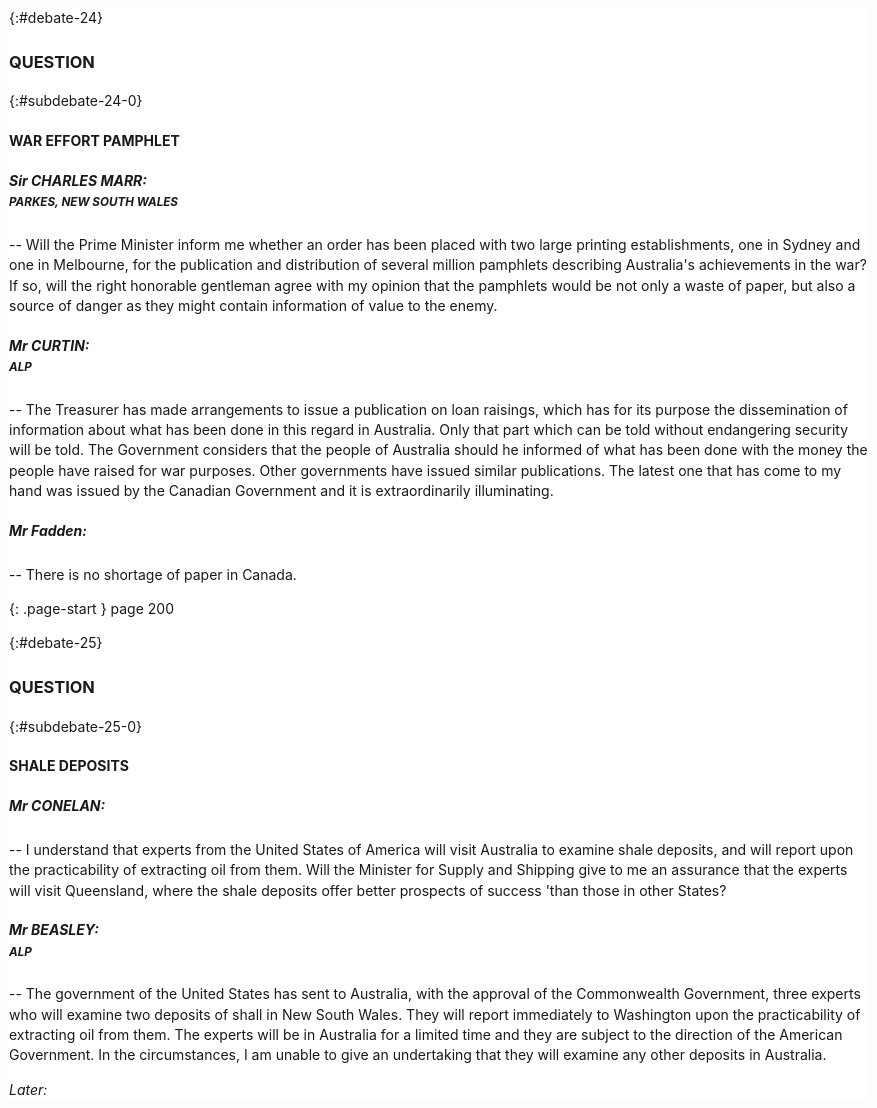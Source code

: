 {:#debate-24}
### QUESTION

{:#subdebate-24-0}
#### WAR EFFORT PAMPHLET

##### Sir CHARLES MARR:<br><small class="text-muted">PARKES, NEW SOUTH WALES</small>

-- Will the Prime Minister inform me whether an order has been placed with two large printing establishments, one in Sydney and one in Melbourne, for the publication and distribution of several million pamphlets describing Australia's achievements in the war? If so, will the right honorable gentleman agree with my opinion that the pamphlets would be not only a waste of paper, but also a source of danger as they might contain information of value to the enemy. 

##### Mr CURTIN:<br><small class="text-muted">ALP</small>

-- The Treasurer has made arrangements to issue a publication on loan raisings, which has for its purpose the dissemination of information about what has been done in this regard in Australia. Only that part which can be told without endangering security will be told. The Government considers that the people of Australia should he informed of what has been done with the money the people have raised for war purposes. Other governments have issued similar publications. The latest one that has come to my hand was issued by the Canadian Government and it is extraordinarily illuminating. 

##### Mr Fadden:

-- There is no shortage of paper in Canada. 

{: .page-start }
page 200

{:#debate-25}
### QUESTION

{:#subdebate-25-0}
#### SHALE DEPOSITS

##### Mr CONELAN:

-- I understand that experts from the United States of America will visit Australia to examine shale deposits, and will report upon the practicability of extracting oil from them. Will the Minister for Supply and Shipping give to me an assurance that the experts will visit Queensland, where the shale deposits offer better prospects of success 'than those in other States? 

##### Mr BEASLEY:<br><small class="text-muted">ALP</small>

-- The government of the United States has sent to Australia, with the approval of the Commonwealth Government, three experts who will examine two deposits of shall in New South Wales. They will report immediately to Washington upon the practicability of extracting oil from them. The experts will be in Australia for a limited time and they are subject to the direction of the American Government. In the circumstances, I am unable to give an undertaking that they will examine any other deposits in Australia. 


 *Later:* 
